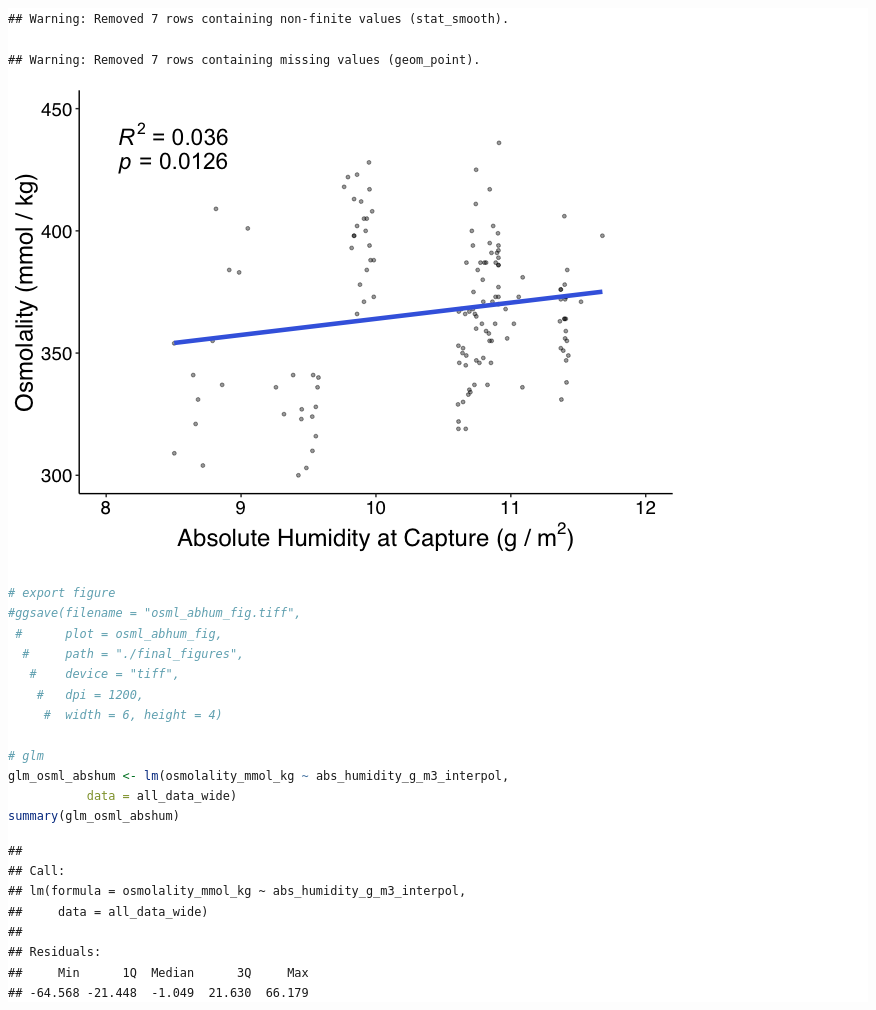 
    ## Warning: Removed 7 rows containing non-finite values (stat_smooth).

    ## Warning: Removed 7 rows containing missing values (geom_point).

![](baseline_files/figure-gfm/unnamed-chunk-51-1.png)

``` r
# export figure
#ggsave(filename = "osml_abhum_fig.tiff",
 #      plot = osml_abhum_fig,
  #     path = "./final_figures",
   #    device = "tiff",
    #   dpi = 1200,
     #  width = 6, height = 4)

# glm
glm_osml_abshum <- lm(osmolality_mmol_kg ~ abs_humidity_g_m3_interpol,
           data = all_data_wide)
summary(glm_osml_abshum)
```

    ## 
    ## Call:
    ## lm(formula = osmolality_mmol_kg ~ abs_humidity_g_m3_interpol, 
    ##     data = all_data_wide)
    ## 
    ## Residuals:
    ##     Min      1Q  Median      3Q     Max 
    ## -64.568 -21.448  -1.049  21.630  66.179 